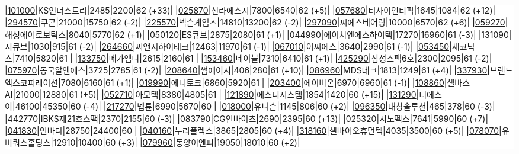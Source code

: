 |[101000](https://finance.daum.net/quotes/A101000)|KS인더스트리|2485|2200|62 (+33)|
|[025870](https://finance.daum.net/quotes/A025870)|신라에스지|7800|6540|62 (+5)|
|[057680](https://finance.daum.net/quotes/A057680)|티사이언티픽|1645|1084|62 (+12)|
|[294570](https://finance.daum.net/quotes/A294570)|쿠콘|21000|15750|62 (-2)|
|[225570](https://finance.daum.net/quotes/A225570)|넥슨게임즈|14810|13200|62 (-2)|
|[297090](https://finance.daum.net/quotes/A297090)|씨에스베어링|10000|6570|62 (+6)|
|[059270](https://finance.daum.net/quotes/A059270)|해성에어로보틱스|8040|5770|62 (+1)|
|[050120](https://finance.daum.net/quotes/A050120)|ES큐브|2875|2080|61 (+1)|
|[044990](https://finance.daum.net/quotes/A044990)|에이치엔에스하이텍|17270|16960|61 (-3)|
|[131090](https://finance.daum.net/quotes/A131090)|시큐브|1030|915|61 (-2)|
|[264660](https://finance.daum.net/quotes/A264660)|씨앤지하이테크|12463|11970|61 (-1)|
|[067010](https://finance.daum.net/quotes/A067010)|이씨에스|3640|2990|61 (-1)|
|[053450](https://finance.daum.net/quotes/A053450)|세코닉스|7410|5820|61 |
|[133750](https://finance.daum.net/quotes/A133750)|메가엠디|2615|2160|61 |
|[153460](https://finance.daum.net/quotes/A153460)|네이블|7310|6410|61 (+1)|
|[425290](https://finance.daum.net/quotes/A425290)|삼성스팩6호|2300|2095|61 (-2)|
|[075970](https://finance.daum.net/quotes/A075970)|동국알앤에스|3725|2785|61 (-2)|
|[208640](https://finance.daum.net/quotes/A208640)|썸에이지|406|280|61 (+10)|
|[086960](https://finance.daum.net/quotes/A086960)|MDS테크|1813|1249|61 (+4)|
|[337930](https://finance.daum.net/quotes/A337930)|브랜드엑스코퍼레이션|7080|6160|61 (+1)|
|[019990](https://finance.daum.net/quotes/A019990)|에너토크|6860|5920|61 |
|[203400](https://finance.daum.net/quotes/A203400)|에이비온|6970|6960|61 (-1)|
|[108860](https://finance.daum.net/quotes/A108860)|셀바스AI|21000|12880|61 (+5)|
|[052710](https://finance.daum.net/quotes/A052710)|아모텍|8380|4805|61 |
|[121890](https://finance.daum.net/quotes/A121890)|에스디시스템|1854|1420|60 (+15)|
|[131290](https://finance.daum.net/quotes/A131290)|티에스이|46100|45350|60 (-4)|
|[217270](https://finance.daum.net/quotes/A217270)|넵튠|6990|5670|60 |
|[018000](https://finance.daum.net/quotes/A018000)|유니슨|1145|806|60 (+2)|
|[096350](https://finance.daum.net/quotes/A096350)|대창솔루션|465|378|60 (-3)|
|[442770](https://finance.daum.net/quotes/A442770)|IBKS제21호스팩|2370|2155|60 (-3)|
|[083790](https://finance.daum.net/quotes/A083790)|CG인바이츠|2690|2395|60 (+13)|
|[025320](https://finance.daum.net/quotes/A025320)|시노펙스|7641|5990|60 (+7)|
|[041830](https://finance.daum.net/quotes/A041830)|인바디|28750|24400|60 |
|[040160](https://finance.daum.net/quotes/A040160)|누리플렉스|3865|2805|60 (+4)|
|[318160](https://finance.daum.net/quotes/A318160)|셀바이오휴먼텍|4035|3500|60 (+5)|
|[078070](https://finance.daum.net/quotes/A078070)|유비쿼스홀딩스|12910|10400|60 (+3)|
|[079960](https://finance.daum.net/quotes/A079960)|동양이엔피|19050|18010|60 (+2)|